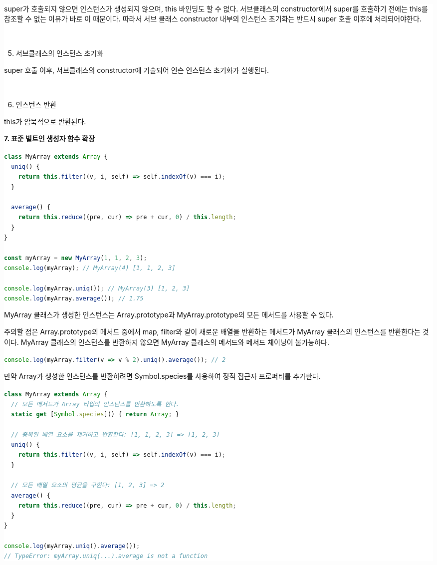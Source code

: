 super가 호출되지 않으면 인스턴스가 생성되지 않으며, this 바인딩도 할 수 없다. 서브클래스의 constructor에서 super를 호출하기 전에는 this를 참조할 수 없는 이유가 바로 이 때문이다. 따라서 서브 클래스 constructor 내부의 인스턴스 초기화는 반드시 super 호출 이후에 처리되어야한다.

<br/>

5. 서브클래스의 인스턴스 초기화

super 호출 이후, 서브클래스의 constructor에 기술되어 인슨 인스턴스 초기화가 실행된다.

<br/>

6. 인스턴스 반환

this가 암묵적으로 반환된다.

**7. 표준 빌트인 생성자 함수 확장**

```js
class MyArray extends Array {
  uniq() {
    return this.filter((v, i, self) => self.indexOf(v) === i);
  }

  average() {
    return this.reduce((pre, cur) => pre + cur, 0) / this.length;
  }
}

const myArray = new MyArray(1, 1, 2, 3);
console.log(myArray); // MyArray(4) [1, 1, 2, 3]

console.log(myArray.uniq()); // MyArray(3) [1, 2, 3]
console.log(myArray.average()); // 1.75
```

MyArray 클래스가 생성한 인스턴스는 Array.prototype과 MyArray.prototype의 모든 메서드를 사용할 수 있다.

주의할 점은 Array.prototype의 메서드 중에서 map, filter와 같이 새로운 배열을 반환하는 메서드가 MyArray 클래스의 인스턴스를 반환한다는 것이다. MyArray 클래스의 인스턴스를 반환하지 않으면 MyArray 클래스의 메서드와 메서드 체이닝이 불가능하다. 

```js
console.log(myArray.filter(v => v % 2).uniq().average()); // 2
```

만약 Array가 생성한 인스턴스를 반환하려면 Symbol.species를 사용하여 정적 접근자 프로퍼티를 추가한다.

```js
class MyArray extends Array {
  // 모든 메서드가 Array 타입의 인스턴스를 반환하도록 한다.
  static get [Symbol.species]() { return Array; }

  // 중복된 배열 요소를 제거하고 반환한다: [1, 1, 2, 3] => [1, 2, 3]
  uniq() {
    return this.filter((v, i, self) => self.indexOf(v) === i);
  }

  // 모든 배열 요소의 평균을 구한다: [1, 2, 3] => 2
  average() {
    return this.reduce((pre, cur) => pre + cur, 0) / this.length;
  }
}
 
console.log(myArray.uniq().average());
// TypeError: myArray.uniq(...).average is not a function
```